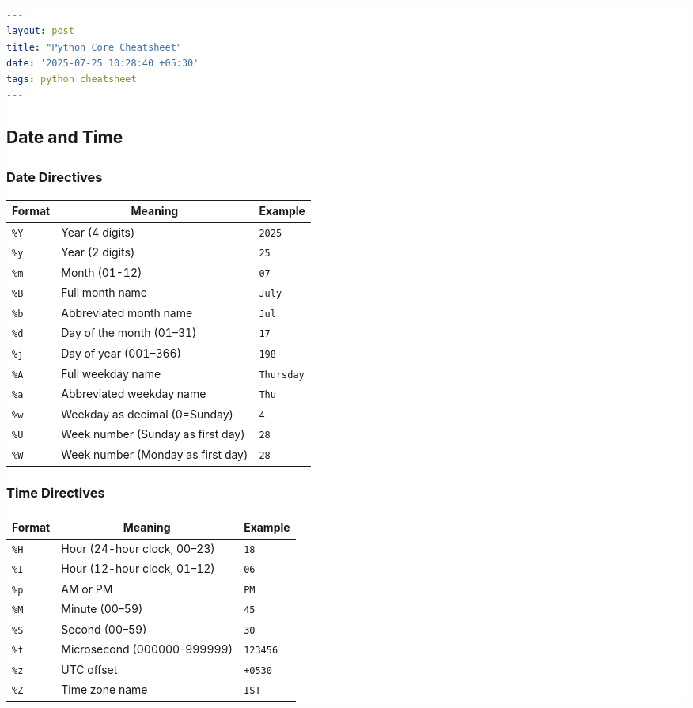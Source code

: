 ```yaml
---
layout: post
title: "Python Core Cheatsheet"
date: '2025-07-25 10:28:40 +05:30'
tags: python cheatsheet
---
```


## Date and Time

### Date Directives

| Format | Meaning                           | Example    |
| ------ | --------------------------------- | ---------- |
| `%Y`   | Year (4 digits)                   | `2025`     |
| `%y`   | Year (2 digits)                   | `25`       |
| `%m`   | Month (01-12)                     | `07`       |
| `%B`   | Full month name                   | `July`     |
| `%b`   | Abbreviated month name            | `Jul`      |
| `%d`   | Day of the month (01–31)          | `17`       |
| `%j`   | Day of year (001–366)             | `198`      |
| `%A`   | Full weekday name                 | `Thursday` |
| `%a`   | Abbreviated weekday name          | `Thu`      |
| `%w`   | Weekday as decimal (0=Sunday)     | `4`        |
| `%U`   | Week number (Sunday as first day) | `28`       |
| `%W`   | Week number (Monday as first day) | `28`       |

### Time Directives

| Format | Meaning                     | Example  |
| ------ | --------------------------- | -------- |
| `%H`   | Hour (24-hour clock, 00–23) | `18`     |
| `%I`   | Hour (12-hour clock, 01–12) | `06`     |
| `%p`   | AM or PM                    | `PM`     |
| `%M`   | Minute (00–59)              | `45`     |
| `%S`   | Second (00–59)              | `30`     |
| `%f`   | Microsecond (000000–999999) | `123456` |
| `%z`   | UTC offset                  | `+0530`  |
| `%Z`   | Time zone name              | `IST`    |
